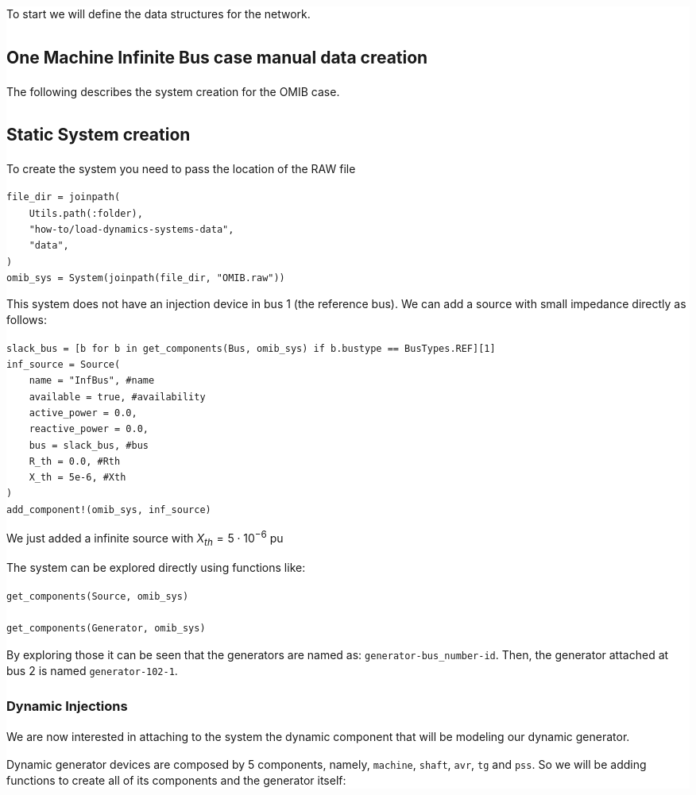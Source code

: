 To start we will define the data structures for the network.

## One Machine Infinite Bus case manual data creation

The following describes the system creation for the OMIB case.

## Static System creation

To create the system you need to pass the location of the RAW file

```!
file_dir = joinpath(
    Utils.path(:folder),
    "how-to/load-dynamics-systems-data",
    "data",
)
omib_sys = System(joinpath(file_dir, "OMIB.raw"))
```

This system does not have an injection device in bus 1 (the reference bus).
We can add a source with small impedance directly as follows:

```!
slack_bus = [b for b in get_components(Bus, omib_sys) if b.bustype == BusTypes.REF][1]
inf_source = Source(
    name = "InfBus", #name
    available = true, #availability
    active_power = 0.0,
    reactive_power = 0.0,
    bus = slack_bus, #bus
    R_th = 0.0, #Rth
    X_th = 5e-6, #Xth
)
add_component!(omib_sys, inf_source)
```

We just added a infinite source with $X_{th} = 5\cdot 10^{-6}$ pu

The system can be explored directly using functions like:

```!
get_components(Source, omib_sys)

get_components(Generator, omib_sys)
```

By exploring those it can be seen that the generators are named as: `generator-bus_number-id`.
Then, the generator attached at bus 2 is named `generator-102-1`.

### Dynamic Injections

We are now interested in attaching to the system the dynamic component that will be modeling
our dynamic generator.

Dynamic generator devices are composed by 5 components, namely, `machine`, `shaft`,
`avr`, `tg` and `pss`. So we will be adding functions to create all of its components and
the generator itself:

